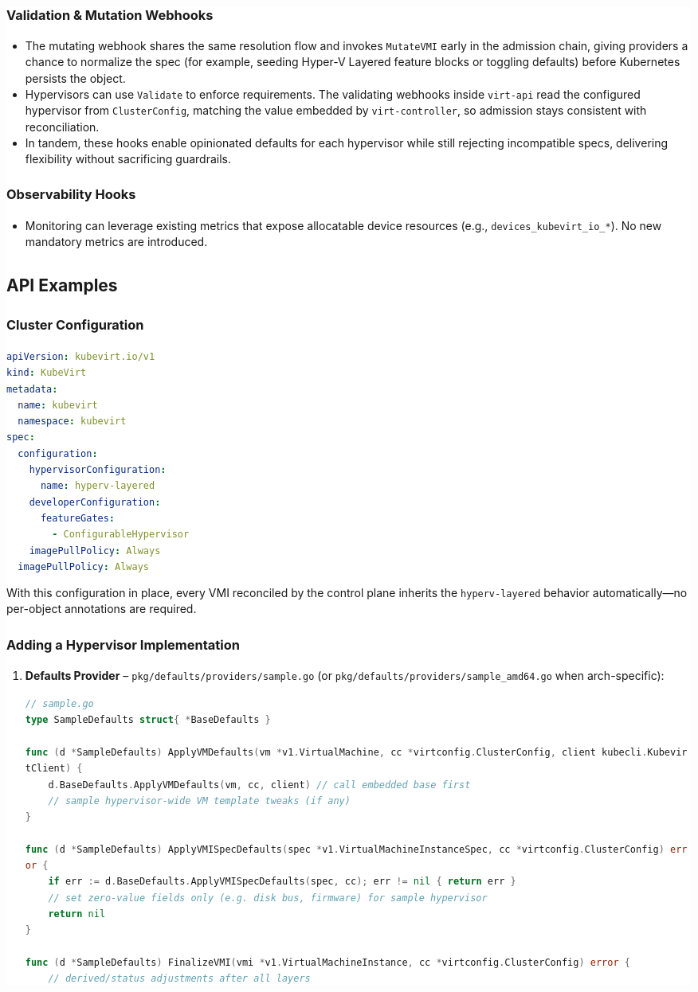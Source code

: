 ### Validation & Mutation Webhooks

- The mutating webhook shares the same resolution flow and invokes `MutateVMI` early in the admission chain, giving providers a chance to normalize the spec (for example, seeding Hyper-V Layered feature blocks or toggling defaults) before Kubernetes persists the object.
- Hypervisors can use `Validate` to enforce requirements. The validating webhooks inside `virt-api` read the configured hypervisor from `ClusterConfig`, matching the value embedded by `virt-controller`, so admission stays consistent with reconciliation.
- In tandem, these hooks enable opinionated defaults for each hypervisor while still rejecting incompatible specs, delivering flexibility without sacrificing guardrails.

### Observability Hooks

- Monitoring can leverage existing metrics that expose allocatable device resources (e.g., `devices_kubevirt_io_*`). No new mandatory metrics are introduced.

## API Examples

### Cluster Configuration

```yaml
apiVersion: kubevirt.io/v1
kind: KubeVirt
metadata:
  name: kubevirt
  namespace: kubevirt
spec:
  configuration:
    hypervisorConfiguration:
      name: hyperv-layered
    developerConfiguration:
      featureGates:
        - ConfigurableHypervisor
    imagePullPolicy: Always
  imagePullPolicy: Always
```

With this configuration in place, every VMI reconciled by the control plane inherits the `hyperv-layered` behavior automatically—no per-object annotations are required.

### Adding a Hypervisor Implementation

1. **Defaults Provider** – `pkg/defaults/providers/sample.go` (or `pkg/defaults/providers/sample_amd64.go` when arch-specific):

   ```go
   // sample.go
   type SampleDefaults struct{ *BaseDefaults }

   func (d *SampleDefaults) ApplyVMDefaults(vm *v1.VirtualMachine, cc *virtconfig.ClusterConfig, client kubecli.KubevirtClient) {
       d.BaseDefaults.ApplyVMDefaults(vm, cc, client) // call embedded base first
       // sample hypervisor-wide VM template tweaks (if any)
   }

   func (d *SampleDefaults) ApplyVMISpecDefaults(spec *v1.VirtualMachineInstanceSpec, cc *virtconfig.ClusterConfig) error {
       if err := d.BaseDefaults.ApplyVMISpecDefaults(spec, cc); err != nil { return err }
       // set zero-value fields only (e.g. disk bus, firmware) for sample hypervisor
       return nil
   }

   func (d *SampleDefaults) FinalizeVMI(vmi *v1.VirtualMachineInstance, cc *virtconfig.ClusterConfig) error {
       // derived/status adjustments after all layers
   ```